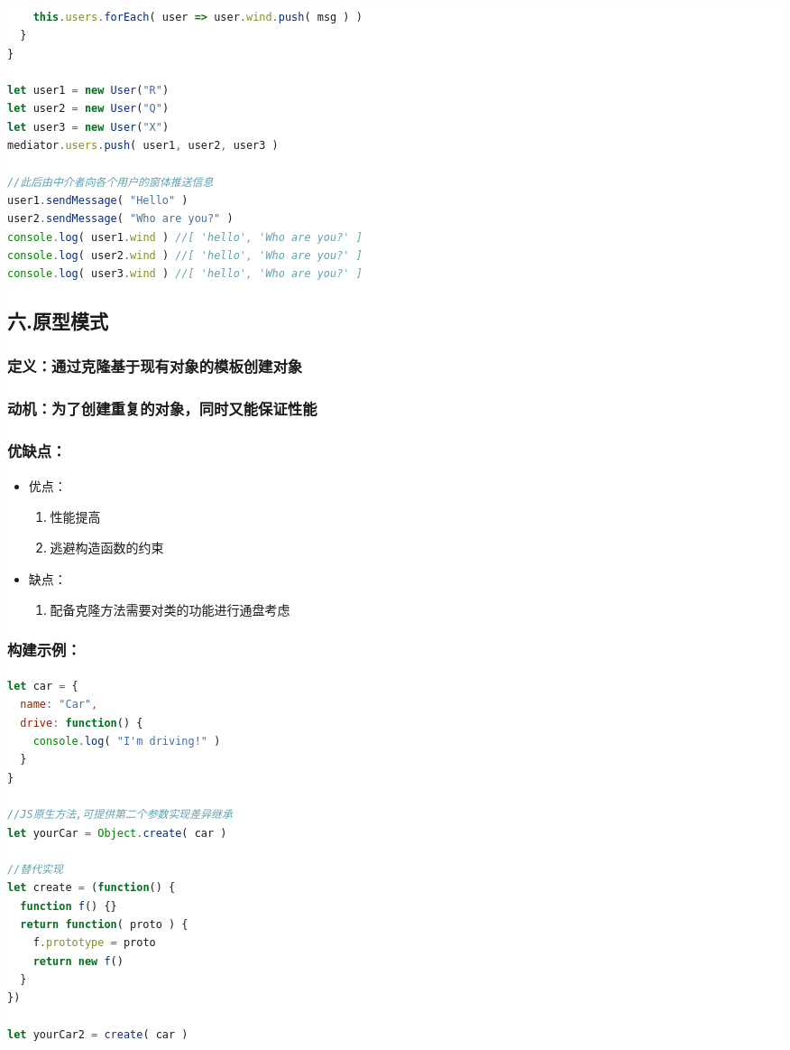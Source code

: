 ``````javascript
    this.users.forEach( user => user.wind.push( msg ) )
  }
}

let user1 = new User("R")
let user2 = new User("Q")
let user3 = new User("X")
mediator.users.push( user1, user2, user3 )

//此后由中介者向各个用户的窗体推送信息
user1.sendMessage( "Hello" )
user2.sendMessage( "Who are you?" )
console.log( user1.wind ) //[ 'hello', 'Who are you?' ]
console.log( user2.wind ) //[ 'hello', 'Who are you?' ]
console.log( user3.wind ) //[ 'hello', 'Who are you?' ]
``````

## 六.原型模式

### 定义：通过克隆基于现有对象的模板创建对象

### 动机：为了创建重复的对象，同时又能保证性能

### 优缺点：

- 优点：

  1. 性能提高

  2. 逃避构造函数的约束

- 缺点：

  1. 配备克隆方法需要对类的功能进行通盘考虑

### 构建示例：

``````javascript
let car = {
  name: "Car",
  drive: function() {
    console.log( "I'm driving!" )
  }
}

//JS原生方法,可提供第二个参数实现差异继承
let yourCar = Object.create( car )

//替代实现
let create = (function() {
  function f() {}
  return function( proto ) {
    f.prototype = proto
    return new f()
  }
})

let yourCar2 = create( car )
``````
